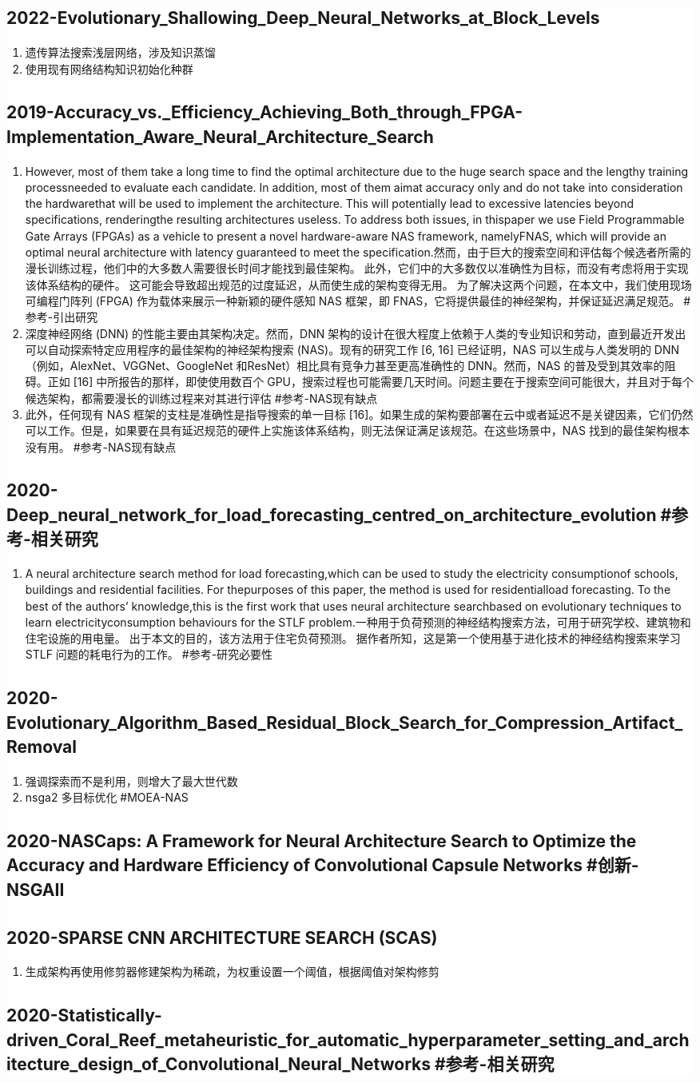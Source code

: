 ## 2022-Evolutionary_Shallowing_Deep_Neural_Networks_at_Block_Levels
1. 遗传算法搜索浅层网络，涉及知识蒸馏
2. 使用现有网络结构知识初始化种群

## 2019-Accuracy_vs._Efficiency_Achieving_Both_through_FPGA-Implementation_Aware_Neural_Architecture_Search
1. However, most of them take a long time to find the optimal architecture due to the huge search space and the lengthy training processneeded to evaluate each candidate. In addition, most of them aimat accuracy only and do not take into consideration the hardwarethat will be used to implement the architecture. This will potentially lead to excessive latencies beyond specifications, renderingthe resulting architectures useless. To address both issues, in thispaper we use Field Programmable Gate Arrays (FPGAs) as a vehicle to present a novel hardware-aware NAS framework, namelyFNAS, which will provide an optimal neural architecture with latency guaranteed to meet the specification.然而，由于巨大的搜索空间和评估每个候选者所需的漫长训练过程，他们中的大多数人需要很长时间才能找到最佳架构。 此外，它们中的大多数仅以准确性为目标，而没有考虑将用于实现该体系结构的硬件。 这可能会导致超出规范的过度延迟，从而使生成的架构变得无用。 为了解决这两个问题，在本文中，我们使用现场可编程门阵列 (FPGA) 作为载体来展示一种新颖的硬件感知 NAS 框架，即 FNAS，它将提供最佳的神经架构，并保证延迟满足规范。 #参考-引出研究
2. 深度神经网络 (DNN) 的性能主要由其架构决定。然而，DNN 架构的设计在很大程度上依赖于人类的专业知识和劳动，直到最近开发出可以自动探索特定应用程序的最佳架构的神经架构搜索 (NAS)。现有的研究工作 [6, 16] 已经证明，NAS 可以生成与人类发明的 DNN（例如，AlexNet、VGGNet、GoogleNet 和ResNet）相比具有竞争力甚至更高准确性的 DNN。然而，NAS 的普及受到其效率的阻碍。正如 [16] 中所报告的那样，即使使用数百个 GPU，搜索过程也可能需要几天时间。问题主要在于搜索空间可能很大，并且对于每个候选架构，都需要漫长的训练过程来对其进行评估 #参考-NAS现有缺点
3. 此外，任何现有 NAS 框架的支柱是准确性是指导搜索的单一目标 [16]。如果生成的架构要部署在云中或者延迟不是关键因素，它们仍然可以工作。但是，如果要在具有延迟规范的硬件上实施该体系结构，则无法保证满足该规范。在这些场景中，NAS 找到的最佳架构根本没有用。 #参考-NAS现有缺点 

## 2020-Deep_neural_network_for_load_forecasting_centred_on_architecture_evolution #参考-相关研究 
1. A neural architecture search method for load forecasting,which can be used to study the electricity consumptionof schools, buildings and residential facilities. For thepurposes of this paper, the method is used for residentialload forecasting. To the best of the authors’ knowledge,this is the first work that uses neural architecture searchbased on evolutionary techniques to learn electricityconsumption behaviours for the STLF problem.一种用于负荷预测的神经结构搜索方法，可用于研究学校、建筑物和住宅设施的用电量。 出于本文的目的，该方法用于住宅负荷预测。 据作者所知，这是第一个使用基于进化技术的神经结构搜索来学习 STLF 问题的耗电行为的工作。 #参考-研究必要性

## 2020-Evolutionary_Algorithm_Based_Residual_Block_Search_for_Compression_Artifact_Removal
1. 强调探索而不是利用，则增大了最大世代数
2. nsga2 多目标优化 #MOEA-NAS 

## 2020-NASCaps: A Framework for Neural Architecture Search  to Optimize the Accuracy and Hardware Efficiency of  Convolutional Capsule Networks #创新-NSGAII 

## 2020-SPARSE CNN ARCHITECTURE SEARCH (SCAS)
1. 生成架构再使用修剪器修建架构为稀疏，为权重设置一个阈值，根据阈值对架构修剪

## 2020-Statistically-driven_Coral_Reef_metaheuristic_for_automatic_hyperparameter_setting_and_architecture_design_of_Convolutional_Neural_Networks  #参考-相关研究 
